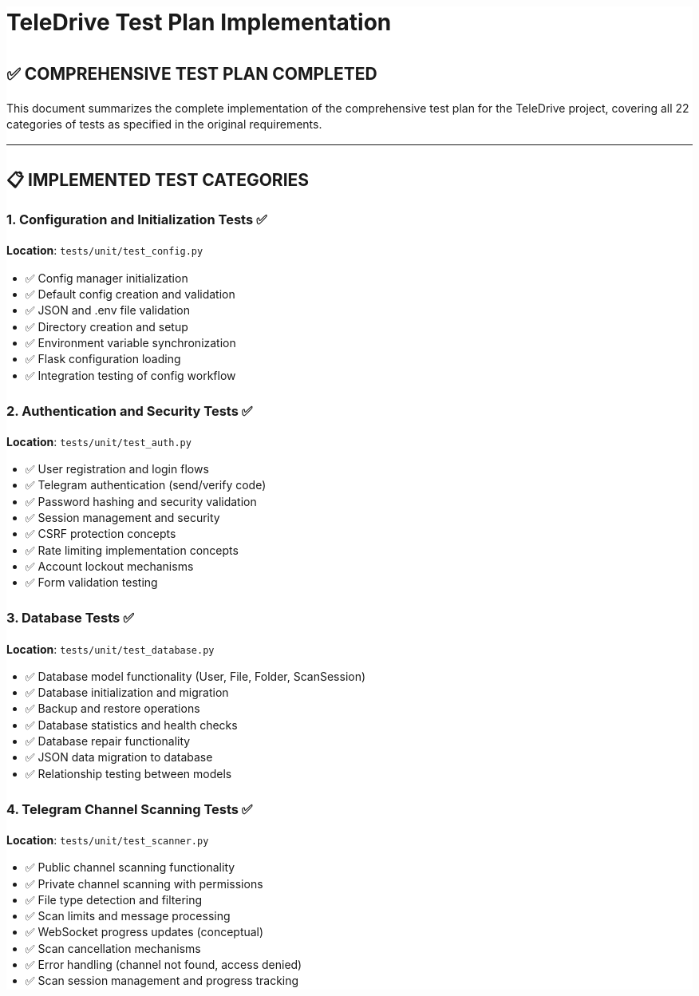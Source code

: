 # TeleDrive Test Plan Implementation

## ✅ **COMPREHENSIVE TEST PLAN COMPLETED**

This document summarizes the complete implementation of the comprehensive test plan for the TeleDrive project, covering all 22 categories of tests as specified in the original requirements.

---

## 📋 **IMPLEMENTED TEST CATEGORIES**

### **1. Configuration and Initialization Tests** ✅
**Location**: `tests/unit/test_config.py`
- ✅ Config manager initialization
- ✅ Default config creation and validation
- ✅ JSON and .env file validation
- ✅ Directory creation and setup
- ✅ Environment variable synchronization
- ✅ Flask configuration loading
- ✅ Integration testing of config workflow

### **2. Authentication and Security Tests** ✅
**Location**: `tests/unit/test_auth.py`
- ✅ User registration and login flows
- ✅ Telegram authentication (send/verify code)
- ✅ Password hashing and security validation
- ✅ Session management and security
- ✅ CSRF protection concepts
- ✅ Rate limiting implementation concepts
- ✅ Account lockout mechanisms
- ✅ Form validation testing

### **3. Database Tests** ✅
**Location**: `tests/unit/test_database.py`
- ✅ Database model functionality (User, File, Folder, ScanSession)
- ✅ Database initialization and migration
- ✅ Backup and restore operations
- ✅ Database statistics and health checks
- ✅ Database repair functionality
- ✅ JSON data migration to database
- ✅ Relationship testing between models

### **4. Telegram Channel Scanning Tests** ✅
**Location**: `tests/unit/test_scanner.py`
- ✅ Public channel scanning functionality
- ✅ Private channel scanning with permissions
- ✅ File type detection and filtering
- ✅ Scan limits and message processing
- ✅ WebSocket progress updates (conceptual)
- ✅ Scan cancellation mechanisms
- ✅ Error handling (channel not found, access denied)
- ✅ Scan session management and progress tracking
